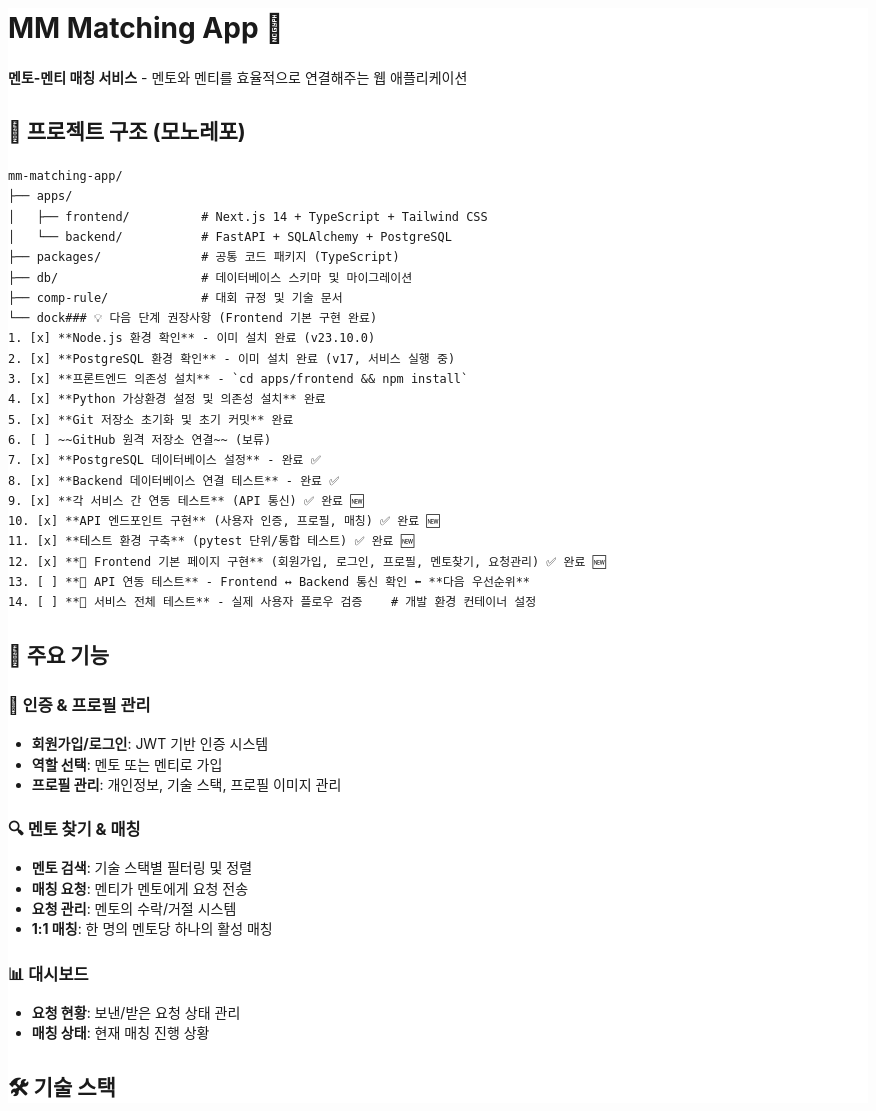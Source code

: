 # MM Matching App 🎯

**멘토-멘티 매칭 서비스** - 멘토와 멘티를 효율적으로 연결해주는 웹 애플리케이션

## 📁 프로젝트 구조 (모노레포)

```
mm-matching-app/
├── apps/
│   ├── frontend/          # Next.js 14 + TypeScript + Tailwind CSS
│   └── backend/           # FastAPI + SQLAlchemy + PostgreSQL  
├── packages/              # 공통 코드 패키지 (TypeScript)
├── db/                    # 데이터베이스 스키마 및 마이그레이션
├── comp-rule/             # 대회 규정 및 기술 문서
└── dock### 💡 다음 단계 권장사항 (Frontend 기본 구현 완료)
1. [x] **Node.js 환경 확인** - 이미 설치 완료 (v23.10.0)
2. [x] **PostgreSQL 환경 확인** - 이미 설치 완료 (v17, 서비스 실행 중)
3. [x] **프론트엔드 의존성 설치** - `cd apps/frontend && npm install`
4. [x] **Python 가상환경 설정 및 의존성 설치** 완료
5. [x] **Git 저장소 초기화 및 초기 커밋** 완료
6. [ ] ~~GitHub 원격 저장소 연결~~ (보류)
7. [x] **PostgreSQL 데이터베이스 설정** - 완료 ✅
8. [x] **Backend 데이터베이스 연결 테스트** - 완료 ✅
9. [x] **각 서비스 간 연동 테스트** (API 통신) ✅ 완료 🆕
10. [x] **API 엔드포인트 구현** (사용자 인증, 프로필, 매칭) ✅ 완료 🆕
11. [x] **테스트 환경 구축** (pytest 단위/통합 테스트) ✅ 완료 🆕
12. [x] **🎨 Frontend 기본 페이지 구현** (회원가입, 로그인, 프로필, 멘토찾기, 요청관리) ✅ 완료 🆕
13. [ ] **🔗 API 연동 테스트** - Frontend ↔ Backend 통신 확인 ⬅️ **다음 우선순위**
14. [ ] **🚀 서비스 전체 테스트** - 실제 사용자 플로우 검증    # 개발 환경 컨테이너 설정
```

## 🚀 주요 기능

### 🔐 인증 & 프로필 관리
- **회원가입/로그인**: JWT 기반 인증 시스템
- **역할 선택**: 멘토 또는 멘티로 가입
- **프로필 관리**: 개인정보, 기술 스택, 프로필 이미지 관리

### 🔍 멘토 찾기 & 매칭
- **멘토 검색**: 기술 스택별 필터링 및 정렬
- **매칭 요청**: 멘티가 멘토에게 요청 전송
- **요청 관리**: 멘토의 수락/거절 시스템
- **1:1 매칭**: 한 명의 멘토당 하나의 활성 매칭

### 📊 대시보드
- **요청 현황**: 보낸/받은 요청 상태 관리
- **매칭 상태**: 현재 매칭 진행 상황

## 🛠️ 기술 스택
